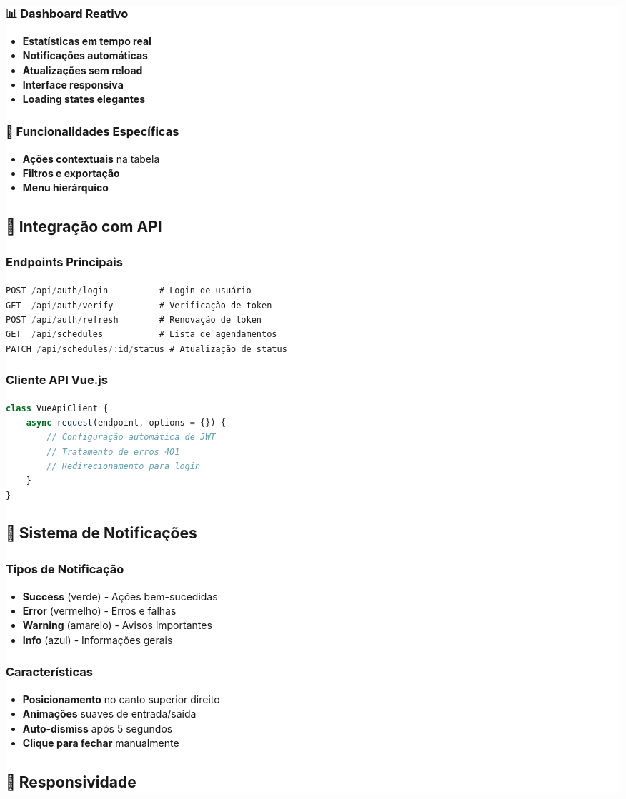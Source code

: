 ### 📊 Dashboard Reativo
- **Estatísticas em tempo real**
- **Notificações automáticas**
- **Atualizações sem reload**
- **Interface responsiva**
- **Loading states elegantes**

### 🎯 Funcionalidades Específicas
- **Ações contextuais** na tabela
- **Filtros e exportação**
- **Menu hierárquico**

## 🔄 Integração com API

### Endpoints Principais
```javascript
POST /api/auth/login          # Login de usuário
GET  /api/auth/verify         # Verificação de token
POST /api/auth/refresh        # Renovação de token
GET  /api/schedules           # Lista de agendamentos
PATCH /api/schedules/:id/status # Atualização de status
```

### Cliente API Vue.js
```javascript
class VueApiClient {
    async request(endpoint, options = {}) {
        // Configuração automática de JWT
        // Tratamento de erros 401
        // Redirecionamento para login
    }
}
```

## 🎨 Sistema de Notificações

### Tipos de Notificação
- **Success** (verde) - Ações bem-sucedidas
- **Error** (vermelho) - Erros e falhas
- **Warning** (amarelo) - Avisos importantes
- **Info** (azul) - Informações gerais

### Características
- **Posicionamento** no canto superior direito
- **Animações** suaves de entrada/saída
- **Auto-dismiss** após 5 segundos
- **Clique para fechar** manualmente

## 📱 Responsividade
